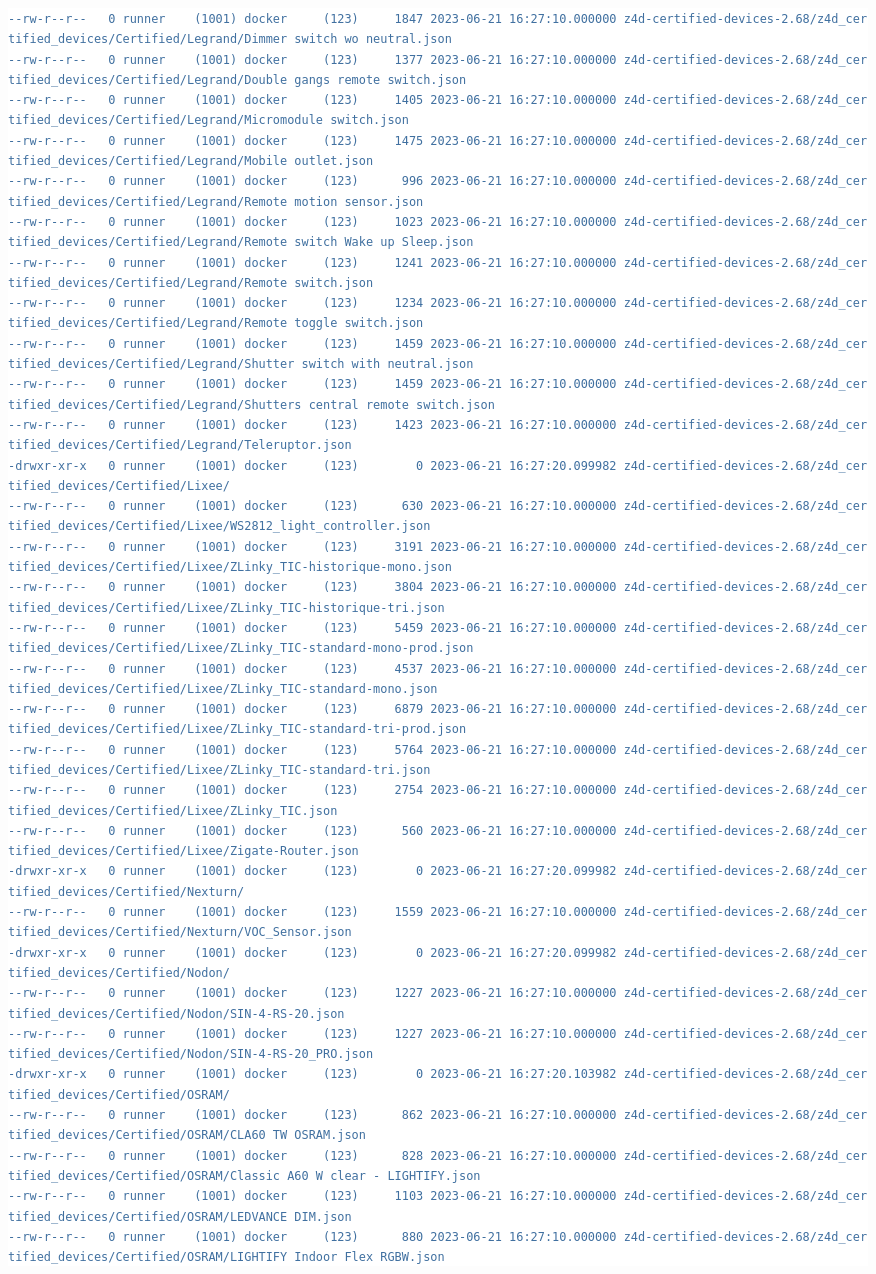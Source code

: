```diff
--rw-r--r--   0 runner    (1001) docker     (123)     1847 2023-06-21 16:27:10.000000 z4d-certified-devices-2.68/z4d_certified_devices/Certified/Legrand/Dimmer switch wo neutral.json
--rw-r--r--   0 runner    (1001) docker     (123)     1377 2023-06-21 16:27:10.000000 z4d-certified-devices-2.68/z4d_certified_devices/Certified/Legrand/Double gangs remote switch.json
--rw-r--r--   0 runner    (1001) docker     (123)     1405 2023-06-21 16:27:10.000000 z4d-certified-devices-2.68/z4d_certified_devices/Certified/Legrand/Micromodule switch.json
--rw-r--r--   0 runner    (1001) docker     (123)     1475 2023-06-21 16:27:10.000000 z4d-certified-devices-2.68/z4d_certified_devices/Certified/Legrand/Mobile outlet.json
--rw-r--r--   0 runner    (1001) docker     (123)      996 2023-06-21 16:27:10.000000 z4d-certified-devices-2.68/z4d_certified_devices/Certified/Legrand/Remote motion sensor.json
--rw-r--r--   0 runner    (1001) docker     (123)     1023 2023-06-21 16:27:10.000000 z4d-certified-devices-2.68/z4d_certified_devices/Certified/Legrand/Remote switch Wake up Sleep.json
--rw-r--r--   0 runner    (1001) docker     (123)     1241 2023-06-21 16:27:10.000000 z4d-certified-devices-2.68/z4d_certified_devices/Certified/Legrand/Remote switch.json
--rw-r--r--   0 runner    (1001) docker     (123)     1234 2023-06-21 16:27:10.000000 z4d-certified-devices-2.68/z4d_certified_devices/Certified/Legrand/Remote toggle switch.json
--rw-r--r--   0 runner    (1001) docker     (123)     1459 2023-06-21 16:27:10.000000 z4d-certified-devices-2.68/z4d_certified_devices/Certified/Legrand/Shutter switch with neutral.json
--rw-r--r--   0 runner    (1001) docker     (123)     1459 2023-06-21 16:27:10.000000 z4d-certified-devices-2.68/z4d_certified_devices/Certified/Legrand/Shutters central remote switch.json
--rw-r--r--   0 runner    (1001) docker     (123)     1423 2023-06-21 16:27:10.000000 z4d-certified-devices-2.68/z4d_certified_devices/Certified/Legrand/Teleruptor.json
-drwxr-xr-x   0 runner    (1001) docker     (123)        0 2023-06-21 16:27:20.099982 z4d-certified-devices-2.68/z4d_certified_devices/Certified/Lixee/
--rw-r--r--   0 runner    (1001) docker     (123)      630 2023-06-21 16:27:10.000000 z4d-certified-devices-2.68/z4d_certified_devices/Certified/Lixee/WS2812_light_controller.json
--rw-r--r--   0 runner    (1001) docker     (123)     3191 2023-06-21 16:27:10.000000 z4d-certified-devices-2.68/z4d_certified_devices/Certified/Lixee/ZLinky_TIC-historique-mono.json
--rw-r--r--   0 runner    (1001) docker     (123)     3804 2023-06-21 16:27:10.000000 z4d-certified-devices-2.68/z4d_certified_devices/Certified/Lixee/ZLinky_TIC-historique-tri.json
--rw-r--r--   0 runner    (1001) docker     (123)     5459 2023-06-21 16:27:10.000000 z4d-certified-devices-2.68/z4d_certified_devices/Certified/Lixee/ZLinky_TIC-standard-mono-prod.json
--rw-r--r--   0 runner    (1001) docker     (123)     4537 2023-06-21 16:27:10.000000 z4d-certified-devices-2.68/z4d_certified_devices/Certified/Lixee/ZLinky_TIC-standard-mono.json
--rw-r--r--   0 runner    (1001) docker     (123)     6879 2023-06-21 16:27:10.000000 z4d-certified-devices-2.68/z4d_certified_devices/Certified/Lixee/ZLinky_TIC-standard-tri-prod.json
--rw-r--r--   0 runner    (1001) docker     (123)     5764 2023-06-21 16:27:10.000000 z4d-certified-devices-2.68/z4d_certified_devices/Certified/Lixee/ZLinky_TIC-standard-tri.json
--rw-r--r--   0 runner    (1001) docker     (123)     2754 2023-06-21 16:27:10.000000 z4d-certified-devices-2.68/z4d_certified_devices/Certified/Lixee/ZLinky_TIC.json
--rw-r--r--   0 runner    (1001) docker     (123)      560 2023-06-21 16:27:10.000000 z4d-certified-devices-2.68/z4d_certified_devices/Certified/Lixee/Zigate-Router.json
-drwxr-xr-x   0 runner    (1001) docker     (123)        0 2023-06-21 16:27:20.099982 z4d-certified-devices-2.68/z4d_certified_devices/Certified/Nexturn/
--rw-r--r--   0 runner    (1001) docker     (123)     1559 2023-06-21 16:27:10.000000 z4d-certified-devices-2.68/z4d_certified_devices/Certified/Nexturn/VOC_Sensor.json
-drwxr-xr-x   0 runner    (1001) docker     (123)        0 2023-06-21 16:27:20.099982 z4d-certified-devices-2.68/z4d_certified_devices/Certified/Nodon/
--rw-r--r--   0 runner    (1001) docker     (123)     1227 2023-06-21 16:27:10.000000 z4d-certified-devices-2.68/z4d_certified_devices/Certified/Nodon/SIN-4-RS-20.json
--rw-r--r--   0 runner    (1001) docker     (123)     1227 2023-06-21 16:27:10.000000 z4d-certified-devices-2.68/z4d_certified_devices/Certified/Nodon/SIN-4-RS-20_PRO.json
-drwxr-xr-x   0 runner    (1001) docker     (123)        0 2023-06-21 16:27:20.103982 z4d-certified-devices-2.68/z4d_certified_devices/Certified/OSRAM/
--rw-r--r--   0 runner    (1001) docker     (123)      862 2023-06-21 16:27:10.000000 z4d-certified-devices-2.68/z4d_certified_devices/Certified/OSRAM/CLA60 TW OSRAM.json
--rw-r--r--   0 runner    (1001) docker     (123)      828 2023-06-21 16:27:10.000000 z4d-certified-devices-2.68/z4d_certified_devices/Certified/OSRAM/Classic A60 W clear - LIGHTIFY.json
--rw-r--r--   0 runner    (1001) docker     (123)     1103 2023-06-21 16:27:10.000000 z4d-certified-devices-2.68/z4d_certified_devices/Certified/OSRAM/LEDVANCE DIM.json
--rw-r--r--   0 runner    (1001) docker     (123)      880 2023-06-21 16:27:10.000000 z4d-certified-devices-2.68/z4d_certified_devices/Certified/OSRAM/LIGHTIFY Indoor Flex RGBW.json
```